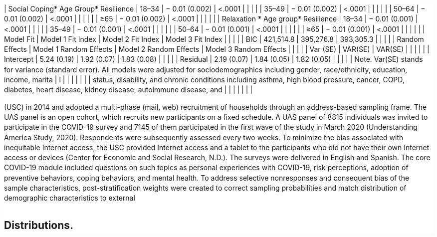 | Social Coping*  Age Group*  Resilience                                                                                                                                                    | 18–34                   | − 0.01 (0.002)         | <.0001                 |        |               |        |
| 35–49                                                                                                                                                                                     | − 0.01 (0.002)          | <.0001                 |                        |        |               |        |
| 50–64                                                                                                                                                                                     | − 0.01 (0.002)          | <.0001                 |                        |        |               |        |
| ≥65                                                                                                                                                                                       | − 0.01 (0.002)          | <.0001                 |                        |        |               |        |
| Relaxation *  Age group*  Resilience                                                                                                                                                      | 18–34                   | − 0.01 (0.001)         | <.0001                 |        |               |        |
| 35–49                                                                                                                                                                                     | − 0.01 (0.001)          | <.0001                 |                        |        |               |        |
| 50–64                                                                                                                                                                                     | − 0.01 (0.001)          | <.0001                 |                        |        |               |        |
| ≥65                                                                                                                                                                                       | − 0.01 (0.001)          | <.0001                 |                        |        |               |        |
| Model Fit                                                                                                                                                                                 | Model 1 Fit Index       | Model 2 Fit Index      | Model 3 Fit Index      |        |               |        |
| BIC                                                                                                                                                                                       | 421,514.8               | 395,276.8              | 393,305.3              |        |               |        |
| Random Effects                                                                                                                                                                            | Model 1 Random Effects  | Model 2 Random Effects | Model 3 Random Effects |        |               |        |
| Var (SE)                                                                                                                                                                                  | VAR(SE)                 | VAR(SE)                |                        |        |               |        |
| Intercept                                                                                                                                                                                 | 5.24 (0.19)             | 1.92 (0.07)            | 1.83 (0.08)            |        |               |        |
| Residual                                                                                                                                                                                  | 2.19 (0.07)             | 1.84 (0.05)            | 1.82 (0.05)            |        |               |        |
| Note. Var(SE) stands for variance (standard error). All models were adjusted for sociodemographics including gender, race/ethnicity, education, income, marita                            | l                       |                        |                        |        |               |        |
| status, disability, and chronic conditions including asthma, high blood pressure, cancer, COPD, diabetes, heart disease, kidney disease, autoimmune disease, and                          |                         |                        |                        |        |               |        |

(USC) in 2014 and adopted a multi-phase (mail, web) recruitment of households through an address-based sampling frame. The UAS panel is an open cohort, which recruits new participants on a fixed schedule. A UAS panel of 8815 individuals was invited to participate in the COVID-19 survey and 7145 of them participated in the first wave of the study in March 2020 (Understanding America Study, 2020). Respondents were subsequently assessed every two weeks. To minimize the bias associated with inequitable Internet access, the USC provided Internet access and a tablet to the participants who did not have their own Internet access or devices (Center for Economic and Social Research, N.D.). The surveys were delivered in English and Spanish. The core COVID-19 module included questions on such topics as personal experiences with COVID-19, risk perceptions, adoption of preventive behaviors, coping behaviors, and mental health. To address selective nonresponses and consequent bias of the sample characteristics, post-stratification weights were created to correct sampling probabilities and match distribution of demographic characteristics to external 

## Distributions.
